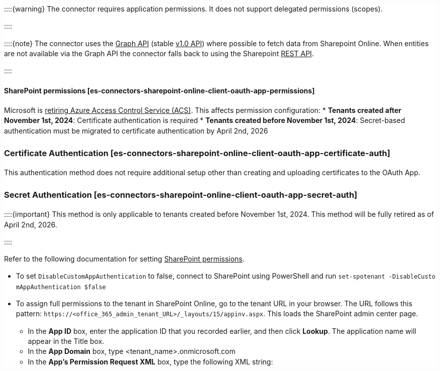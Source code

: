 ::::{warning}
The connector requires application permissions.  It does not support delegated permissions (scopes).

::::


::::{note}
The connector uses the [Graph API](https://learn.microsoft.com/en-us/sharepoint/dev/apis/sharepoint-rest-graph) (stable [v1.0 API](https://learn.microsoft.com/en-us/graph/api/overview?view=graph-rest-1.0#other-api-versions)) where possible to fetch data from Sharepoint Online. When entities are not available via the Graph API the connector falls back to using the Sharepoint [REST API](https://learn.microsoft.com/en-us/sharepoint/dev/sp-add-ins/get-to-know-the-sharepoint-rest-service).

::::



#### SharePoint permissions [es-connectors-sharepoint-online-client-oauth-app-permissions]

Microsoft is [retiring Azure Access Control Service (ACS)](https://learn.microsoft.com/en-us/sharepoint/dev/sp-add-ins/retirement-announcement-for-azure-acs). This affects permission configuration: * **Tenants created after November 1st, 2024**: Certificate authentication is required * **Tenants created before November 1st, 2024**: Secret-based authentication must be migrated to certificate authentication by April 2nd, 2026


### Certificate Authentication [es-connectors-sharepoint-online-client-oauth-app-certificate-auth]

This authentication method does not require additional setup other than creating and uploading certificates to the OAuth App.


### Secret Authentication [es-connectors-sharepoint-online-client-oauth-app-secret-auth]

::::{important}
This method is only applicable to tenants created before November 1st, 2024. This method will be fully retired as of April 2nd, 2026.

::::


Refer to the following documentation for setting [SharePoint permissions](https://learn.microsoft.com/en-us/sharepoint/dev/solution-guidance/security-apponly-azureacs).

* To set `DisableCustomAppAuthentication` to false, connect to SharePoint using PowerShell and run `set-spotenant -DisableCustomAppAuthentication $false`
* To assign full permissions to the tenant in SharePoint Online, go to the tenant URL in your browser. The URL follows this pattern: `https://<office_365_admin_tenant_URL>/_layouts/15/appinv.aspx`. This loads the SharePoint admin center page.

    * In the **App ID** box, enter the application ID that you recorded earlier, and then click **Lookup**. The application name will appear in the Title box.
    * In the **App Domain** box, type <tenant_name>.onmicrosoft.com
    * In the **App’s Permission Request XML** box, type the following XML string:
